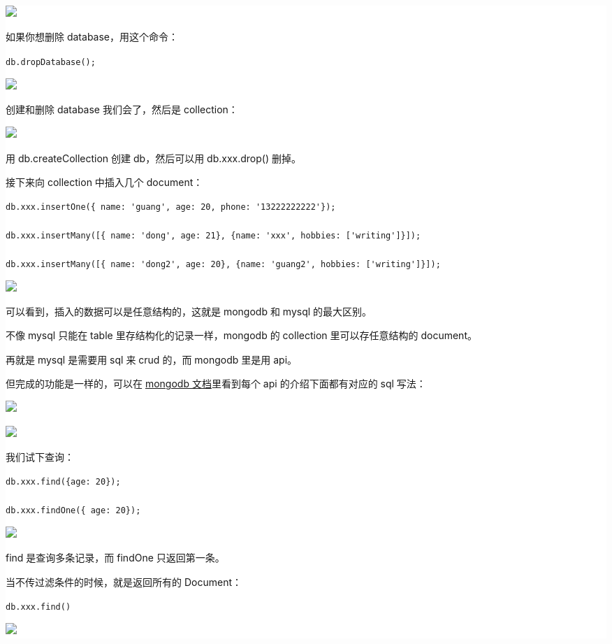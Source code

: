 ![](//liushuaiyang.oss-cn-shanghai.aliyuncs.com/nest-docs/image/第155章-9.png)

如果你想删除 database，用这个命令：

```
db.dropDatabase();
```

![](//liushuaiyang.oss-cn-shanghai.aliyuncs.com/nest-docs/image/第155章-10.png)

创建和删除 database 我们会了，然后是 collection：

![](//liushuaiyang.oss-cn-shanghai.aliyuncs.com/nest-docs/image/第155章-11.png)

用 db.createCollection 创建 db，然后可以用 db.xxx.drop() 删掉。

接下来向 collection 中插入几个 document：

```
db.xxx.insertOne({ name: 'guang', age: 20, phone: '13222222222'});

db.xxx.insertMany([{ name: 'dong', age: 21}, {name: 'xxx', hobbies: ['writing']}]);

db.xxx.insertMany([{ name: 'dong2', age: 20}, {name: 'guang2', hobbies: ['writing']}]);
```

![](//liushuaiyang.oss-cn-shanghai.aliyuncs.com/nest-docs/image/第155章-12.png)

可以看到，插入的数据可以是任意结构的，这就是 mongodb 和 mysql 的最大区别。

不像 mysql 只能在 table 里存结构化的记录一样，mongodb 的 collection 里可以存任意结构的 document。

再就是 mysql 是需要用 sql 来 crud 的，而 mongodb 里是用 api。

但完成的功能是一样的，可以在 [mongodb 文档](https://www.mongodb.com/docs/mongodb-shell/crud/)里看到每个 api 的介绍下面都有对应的 sql 写法：

![](//liushuaiyang.oss-cn-shanghai.aliyuncs.com/nest-docs/image/第155章-13.png)

![](//liushuaiyang.oss-cn-shanghai.aliyuncs.com/nest-docs/image/第155章-14.png)

我们试下查询：

```
db.xxx.find({age: 20});

db.xxx.findOne({ age: 20});
```

![](//liushuaiyang.oss-cn-shanghai.aliyuncs.com/nest-docs/image/第155章-15.png)

find 是查询多条记录，而 findOne 只返回第一条。

当不传过滤条件的时候，就是返回所有的 Document：

```
db.xxx.find()
```
![](//liushuaiyang.oss-cn-shanghai.aliyuncs.com/nest-docs/image/第155章-16.png)
